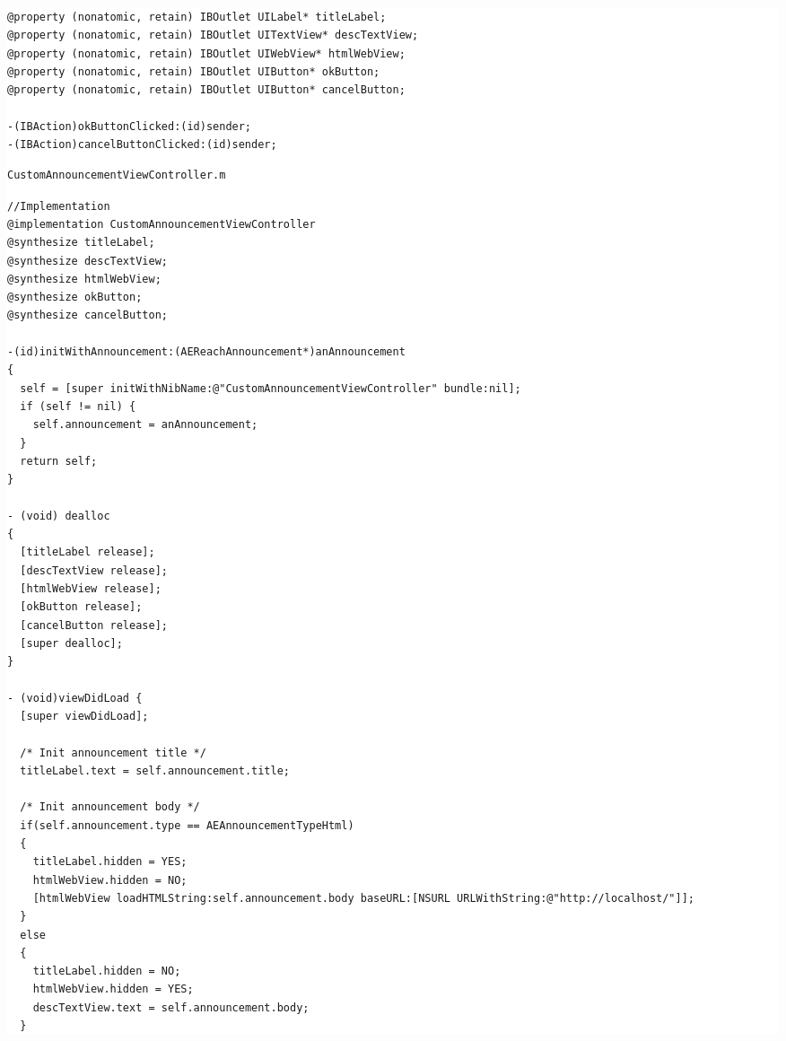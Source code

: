     @property (nonatomic, retain) IBOutlet UILabel* titleLabel;
    @property (nonatomic, retain) IBOutlet UITextView* descTextView;
    @property (nonatomic, retain) IBOutlet UIWebView* htmlWebView;
    @property (nonatomic, retain) IBOutlet UIButton* okButton;
    @property (nonatomic, retain) IBOutlet UIButton* cancelButton;

    -(IBAction)okButtonClicked:(id)sender;
    -(IBAction)cancelButtonClicked:(id)sender;

`CustomAnnouncementViewController.m`

    //Implementation
    @implementation CustomAnnouncementViewController
    @synthesize titleLabel;
    @synthesize descTextView;
    @synthesize htmlWebView;
    @synthesize okButton;
    @synthesize cancelButton;

    -(id)initWithAnnouncement:(AEReachAnnouncement*)anAnnouncement
    {
      self = [super initWithNibName:@"CustomAnnouncementViewController" bundle:nil];
      if (self != nil) {
        self.announcement = anAnnouncement;
      }
      return self;
    }

    - (void) dealloc
    {
      [titleLabel release];
      [descTextView release];
      [htmlWebView release];
      [okButton release];
      [cancelButton release];
      [super dealloc];
    }

    - (void)viewDidLoad {
      [super viewDidLoad];

      /* Init announcement title */
      titleLabel.text = self.announcement.title;

      /* Init announcement body */
      if(self.announcement.type == AEAnnouncementTypeHtml)
      {
        titleLabel.hidden = YES;
        htmlWebView.hidden = NO;
        [htmlWebView loadHTMLString:self.announcement.body baseURL:[NSURL URLWithString:@"http://localhost/"]];
      }
      else
      {
        titleLabel.hidden = NO;
        htmlWebView.hidden = YES;
        descTextView.text = self.announcement.body;
      }
